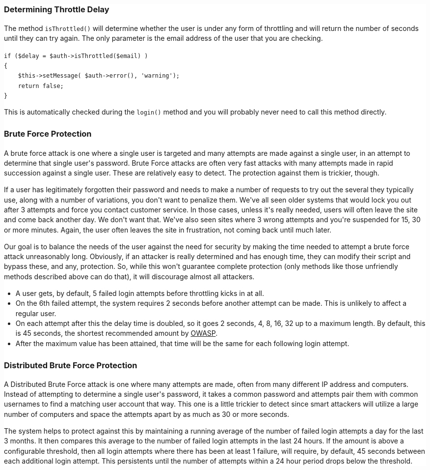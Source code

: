 ### Determining Throttle Delay
The method `isThrottled()` will determine whether the user is under any form of throttling and will return the number of seconds until they can try again. The only parameter is the email address of the user that you are checking.

	if ($delay = $auth->isThrottled($email) )
	{
		$this->setMessage( $auth->error(), 'warning');
		return false;
	}

This is automatically checked during the `login()` method and you will probably never need to call this method directly.

### Brute Force Protection
A brute force attack is one where a single user is targeted and many attempts are made against a single user, in an attempt to determine that single user's password. Brute Force attacks are often very fast attacks with many attempts made in rapid succession against a single user. These are relatively easy to detect. The protection against them is trickier, though.

If a user has legitimately forgotten their password and needs to make a number of requests to try out the several they typically use, along with a number of variations, you don't want to penalize them. We've all seen older systems that would lock you out after 3 attempts and force you contact customer service. In those cases, unless it's really needed, users will often leave the site and come back another day. We don't want that. We've also seen sites where 3 wrong attempts and you're suspended for 15, 30 or more minutes. Again, the user often leaves the site in frustration, not coming back until much later.

Our goal is to balance the needs of the user against the need for security by making the time needed to attempt a brute force attack unreasonably long. Obviously, if an attacker is really determined and has enough time, they can modify their script and bypass these, and any, protection. So, while this won't guarantee complete protection (only methods like those unfriendly methods described above can do that), it will discourage almost all attackers.

- A user gets, by default, 5 failed login attempts before throttling kicks in at all.
- On the 6th failed attempt, the system requires 2 seconds before another attempt can be made. This is unlikely to affect a regular user.
- On each attempt after this the delay time is doubled, so it goes 2 seconds, 4, 8, 16, 32 up to a maximum length. By default, this is 45 seconds, the shortest recommended amount by [OWASP](https://www.owasp.org/index.php/Guide_to_Authentication#Suggested_Timeouts).
- After the maximum value has been attained, that time will be the same for each following login attempt.

### Distributed Brute Force Protection
A Distributed Brute Force attack is one where many attempts are made, often from many different IP address and computers. Instead of attempting to determine a single user's password, it takes a common password and attempts pair them with common usernames to find a matching user account that way. This one is a little trickier to detect since smart attackers will utilize a large number of computers and space the attempts apart by as much as 30 or more seconds.

The system helps to protect against this by maintaining a running average of the number of failed login attempts a day for the last 3 months. It then compares this average to the number of failed login attempts in the last 24 hours. If the amount is above a configurable threshold, then all login attempts where there has been at least 1 failure, will require, by default, 45 seconds between each additional login attempt. This persistents until the number of attempts within a 24 hour period drops below the threshold.
